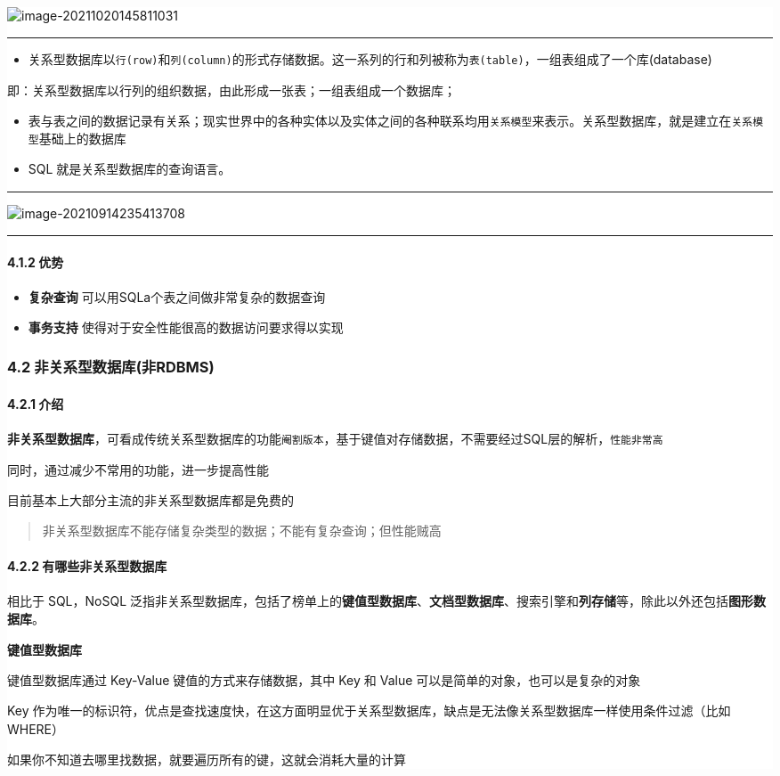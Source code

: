   ![image-20211020145811031](http://fgcy-pic.zhamao.ml/image-20211020145811031.png)

  ---

  

- 关系型数据库以`行(row)`和`列(column)`的形式存储数据。这一系列的行和列被称为`表(table)`，一组表组成了一个库(database)

​	即：关系型数据库以行列的组织数据，由此形成一张表；一组表组成一个数据库；



- 表与表之间的数据记录有关系；现实世界中的各种实体以及实体之间的各种联系均用`关系模型`来表示。关系型数据库，就是建立在`关系模型`基础上的数据库



- SQL 就是关系型数据库的查询语言。

---

![image-20210914235413708](http://fgcy-pic.zhamao.ml/image-20210914235413708.png)

---



#### 4.1.2 优势

- **复杂查询**
  可以用SQLa个表之间做非常复杂的数据查询



- **事务支持**
  使得对于安全性能很高的数据访问要求得以实现



### 4.2 非关系型数据库(非RDBMS)

#### 4.2.1 介绍

**非关系型数据库**，可看成传统关系型数据库的功能`阉割版本`，基于键值对存储数据，不需要经过SQL层的解析，`性能非常高`

同时，通过减少不常用的功能，进一步提高性能

目前基本上大部分主流的非关系型数据库都是免费的

> 非关系型数据库不能存储复杂类型的数据；不能有复杂查询；但性能贼高



#### 4.2.2 有哪些非关系型数据库

相比于 SQL，NoSQL 泛指非关系型数据库，包括了榜单上的**键值型数据库**、**文档型数据库**、搜索引擎和**列存储**等，除此以外还包括**图形数据库**。



**键值型数据库**

键值型数据库通过 Key-Value 键值的方式来存储数据，其中 Key 和 Value 可以是简单的对象，也可以是复杂的对象

Key 作为唯一的标识符，优点是查找速度快，在这方面明显优于关系型数据库，缺点是无法像关系型数据库一样使用条件过滤（比如 WHERE）

如果你不知道去哪里找数据，就要遍历所有的键，这就会消耗大量的计算
